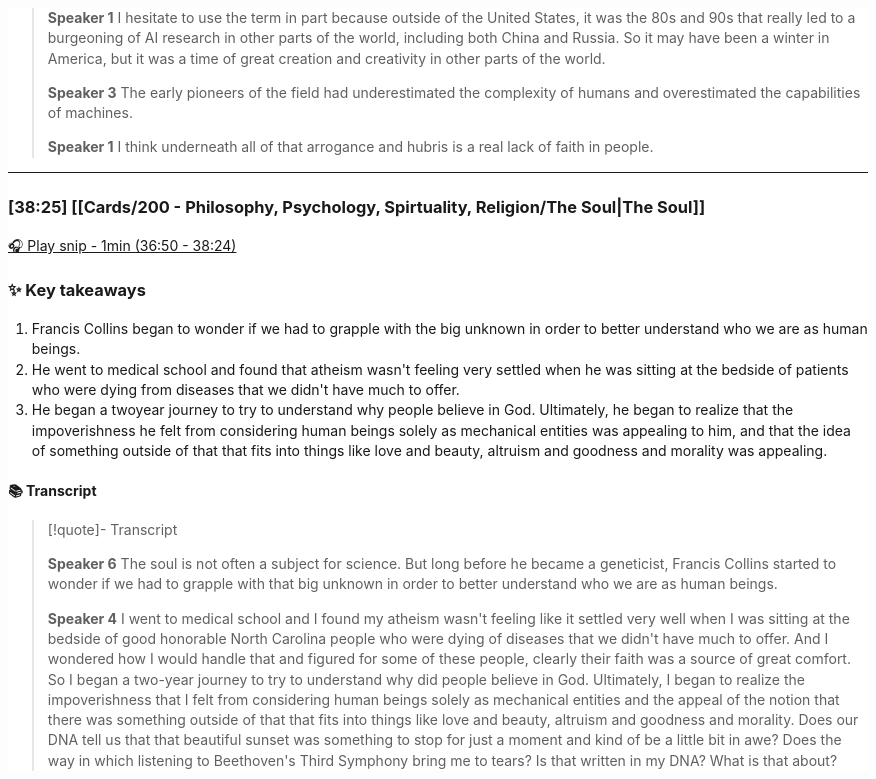 >
> **Speaker 1**
> I hesitate to use the term in part because outside of the United States, it was the 80s and 90s that really led to a burgeoning of AI research in other parts of the world, including both China and Russia. So it may have been a winter in America, but it was a time of great creation and creativity in other parts of the world.
>
> **Speaker 3**
> The early pioneers of the field had underestimated the complexity of humans and overestimated the capabilities of machines.
>
> **Speaker 1**
> I think underneath all of that arrogance and hubris is a real lack of faith in people.





---


### [38:25] [[Cards/200 - Philosophy, Psychology, Spirtuality, Religion/The Soul\|The Soul]]


[🎧 Play snip - 1min️ (36:50 - 38:24)](https://share.snipd.com/snip/8f469f77-cdce-4b3f-b534-636d2b080caf)
<audio controls> <source src="https://play.podtrac.com/npr-510333/edge1.pod.npr.org/anon.npr-mp3/npr/throughline/2023/03/20230309_throughline_f9d683db-3295-407b-b28c-f293d0c0d176.mp3?awCollectionId=510333&awEpisodeId=1161883646&orgId=1&topicId=1136&d=3153&p=510333&story=1161883646&t=podcast&e=1161883646&size=50455659&ft=pod&f=510333#t=36:50,38:24"> </audio>


### ✨ Key takeaways
1. Francis Collins began to wonder if we had to grapple with the big unknown in order to better understand who we are as human beings.
2. He went to medical school and found that atheism wasn't feeling very settled when he was sitting at the bedside of patients who were dying from diseases that we didn't have much to offer.
3. He began a twoyear journey to try to understand why people believe in God. Ultimately, he began to realize that the impoverishness he felt from considering human beings solely as mechanical entities was appealing to him, and that the idea of something outside of that that fits into things like love and beauty, altruism and goodness and morality was appealing.


#### 📚 Transcript
> [!quote]- Transcript
> 
> **Speaker 6**
> The soul is not often a subject for science. But long before he became a geneticist, Francis Collins started to wonder if we had to grapple with that big unknown in order to better understand who we are as human beings.
>
> **Speaker 4**
> I went to medical school and I found my atheism wasn't feeling like it settled very well when I was sitting at the bedside of good honorable North Carolina people who were dying of diseases that we didn't have much to offer. And I wondered how I would handle that and figured for some of these people, clearly their faith was a source of great comfort. So I began a two-year journey to try to understand why did people believe in God. Ultimately, I began to realize the impoverishness that I felt from considering human beings solely as mechanical entities and the appeal of the notion that there was something outside of that that fits into things like love and beauty, altruism and goodness and morality. Does our DNA tell us that that beautiful sunset was something to stop for just a moment and kind of be a little bit in awe? Does the way in which listening to Beethoven's Third Symphony bring me to tears? Is that written in my DNA? What is that about?
